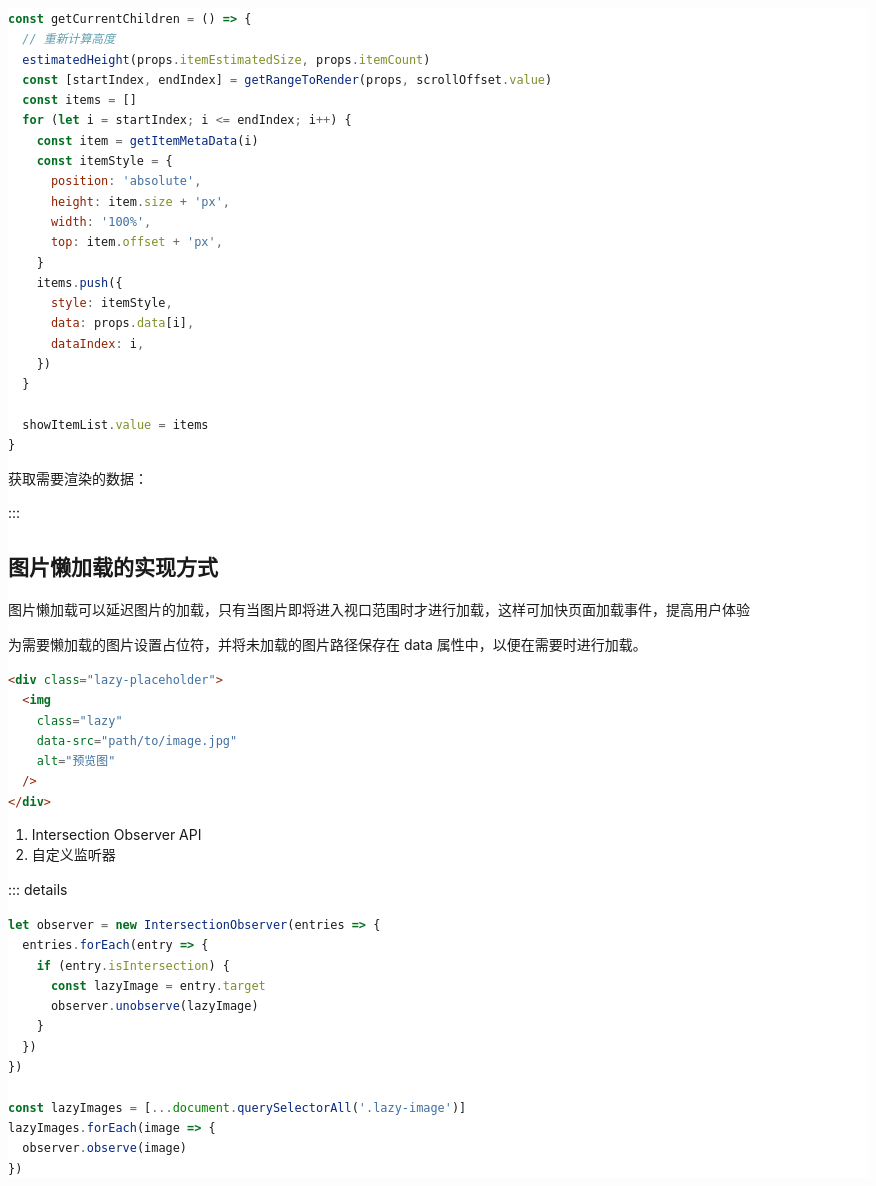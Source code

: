 ```js
const getCurrentChildren = () => {
  // 重新计算高度
  estimatedHeight(props.itemEstimatedSize, props.itemCount)
  const [startIndex, endIndex] = getRangeToRender(props, scrollOffset.value)
  const items = []
  for (let i = startIndex; i <= endIndex; i++) {
    const item = getItemMetaData(i)
    const itemStyle = {
      position: 'absolute',
      height: item.size + 'px',
      width: '100%',
      top: item.offset + 'px',
    }
    items.push({
      style: itemStyle,
      data: props.data[i],
      dataIndex: i,
    })
  }

  showItemList.value = items
}
```

获取需要渲染的数据：

:::

## 图片懒加载的实现方式

图片懒加载可以延迟图片的加载，只有当图片即将进入视口范围时才进行加载，这样可加快页面加载事件，提高用户体验

为需要懒加载的图片设置占位符，并将未加载的图片路径保存在 data 属性中，以便在需要时进行加载。

```html
<div class="lazy-placeholder">
  <img
    class="lazy"
    data-src="path/to/image.jpg"
    alt="预览图"
  />
</div>
```

1. Intersection Observer API
2. 自定义监听器

::: details

```js
let observer = new IntersectionObserver(entries => {
  entries.forEach(entry => {
    if (entry.isIntersection) {
      const lazyImage = entry.target
      observer.unobserve(lazyImage)
    }
  })
})

const lazyImages = [...document.querySelectorAll('.lazy-image')]
lazyImages.forEach(image => {
  observer.observe(image)
})
```

